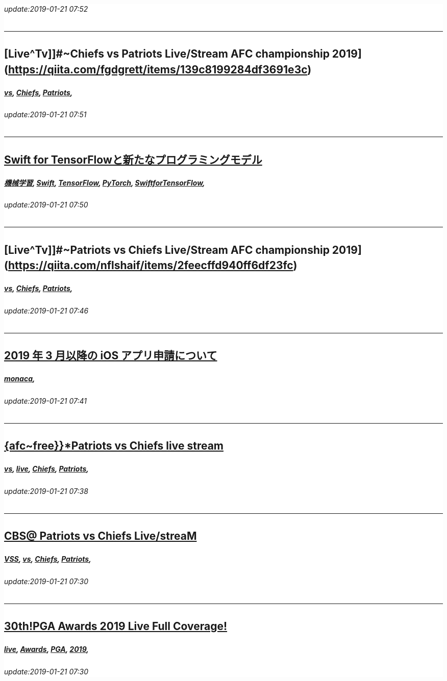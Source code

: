 ###### update:2019-01-21 07:52
---
## [Live^Tv]]#~Chiefs vs Patriots Live/Stream AFC championship 2019](https://qiita.com/fgdgrett/items/139c8199284df3691e3c)
##### [vs](https://qiita.com/tags/vs), [Chiefs](https://qiita.com/tags/Chiefs), [Patriots](https://qiita.com/tags/Patriots), 
###### update:2019-01-21 07:51
---
## [Swift for TensorFlowと新たなプログラミングモデル](https://qiita.com/Bigamition/items/fbde79cca10bd9cfacd4)
##### [機械学習](https://qiita.com/tags/機械学習), [Swift](https://qiita.com/tags/Swift), [TensorFlow](https://qiita.com/tags/TensorFlow), [PyTorch](https://qiita.com/tags/PyTorch), [SwiftforTensorFlow](https://qiita.com/tags/SwiftforTensorFlow), 
###### update:2019-01-21 07:50
---
## [Live^Tv]]#~Patriots vs Chiefs Live/Stream AFC championship 2019](https://qiita.com/nflshaif/items/2feecffd940ff6df23fc)
##### [vs](https://qiita.com/tags/vs), [Chiefs](https://qiita.com/tags/Chiefs), [Patriots](https://qiita.com/tags/Patriots), 
###### update:2019-01-21 07:46
---
## [2019 年 3 月以降の iOS アプリ申請について](https://qiita.com/keeey/items/be525af3fb2c6e5a7a73)
##### [monaca](https://qiita.com/tags/monaca), 
###### update:2019-01-21 07:41
---
## [{afc~free}}*Patriots vs Chiefs live stream](https://qiita.com/xmab2332/items/4cf2a14d9d8e0e375dad)
##### [vs](https://qiita.com/tags/vs), [live](https://qiita.com/tags/live), [Chiefs](https://qiita.com/tags/Chiefs), [Patriots](https://qiita.com/tags/Patriots), 
###### update:2019-01-21 07:38
---
## [CBS@ Patriots vs Chiefs Live/streaM](https://qiita.com/badluck/items/f0c4a125082f09384d2a)
##### [VSS](https://qiita.com/tags/VSS), [vs](https://qiita.com/tags/vs), [Chiefs](https://qiita.com/tags/Chiefs), [Patriots](https://qiita.com/tags/Patriots), 
###### update:2019-01-21 07:30
---
## [30th!PGA Awards 2019 Live Full Coverage!](https://qiita.com/ambrog/items/4f7c008971f2cce72019)
##### [live](https://qiita.com/tags/live), [Awards](https://qiita.com/tags/Awards), [PGA](https://qiita.com/tags/PGA), [2019](https://qiita.com/tags/2019), 
###### update:2019-01-21 07:30